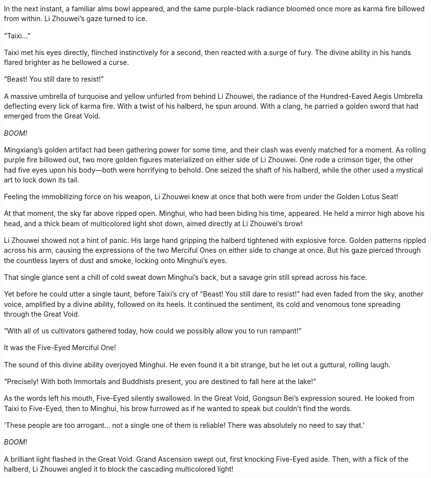 In the next instant, a familiar alms bowl appeared, and the same purple-black radiance bloomed once more as karma fire billowed from within. Li Zhouwei’s gaze turned to ice.

“Taixi…”

Taixi met his eyes directly, flinched instinctively for a second, then reacted with a surge of fury. The divine ability in his hands flared brighter as he bellowed a curse.

“Beast! You still dare to resist!”

A massive umbrella of turquoise and yellow unfurled from behind Li Zhouwei, the radiance of the Hundred-Eaved Aegis Umbrella deflecting every lick of karma fire. With a twist of his halberd, he spun around. With a clang, he parried a golden sword that had emerged from the Great Void.

_BOOM!_

Mingxiang’s golden artifact had been gathering power for some time, and their clash was evenly matched for a moment. As rolling purple fire billowed out, two more golden figures materialized on either side of Li Zhouwei. One rode a crimson tiger, the other had five eyes upon his body—both were horrifying to behold. One seized the shaft of his halberd, while the other used a mystical art to lock down its tail.

Feeling the immobilizing force on his weapon, Li Zhouwei knew at once that both were from under the Golden Lotus Seat!

At that moment, the sky far above ripped open. Minghui, who had been biding his time, appeared. He held a mirror high above his head, and a thick beam of multicolored light shot down, aimed directly at Li Zhouwei’s brow!

Li Zhouwei showed not a hint of panic. His large hand gripping the halberd tightened with explosive force. Golden patterns rippled across his arm, causing the expressions of the two Merciful Ones on either side to change at once. But his gaze pierced through the countless layers of dust and smoke, locking onto Minghui’s eyes.

That single glance sent a chill of cold sweat down Minghui’s back, but a savage grin still spread across his face.

Yet before he could utter a single taunt, before Taixi’s cry of “Beast! You still dare to resist!” had even faded from the sky, another voice, amplified by a divine ability, followed on its heels. It continued the sentiment, its cold and venomous tone spreading through the Great Void.

“With all of us cultivators gathered today, how could we possibly allow you to run rampant!”

It was the Five-Eyed Merciful One!

The sound of this divine ability overjoyed Minghui. He even found it a bit strange, but he let out a guttural, rolling laugh.

“Precisely! With both Immortals and Buddhists present, you are destined to fall here at the lake!”

As the words left his mouth, Five-Eyed silently swallowed. In the Great Void, Gongsun Bei’s expression soured. He looked from Taixi to Five-Eyed, then to Minghui, his brow furrowed as if he wanted to speak but couldn’t find the words.

‘These people are too arrogant… not a single one of them is reliable! There was absolutely no need to say that.’

_BOOM!_

A brilliant light flashed in the Great Void. Grand Ascension swept out, first knocking Five-Eyed aside. Then, with a flick of the halberd, Li Zhouwei angled it to block the cascading multicolored light!
